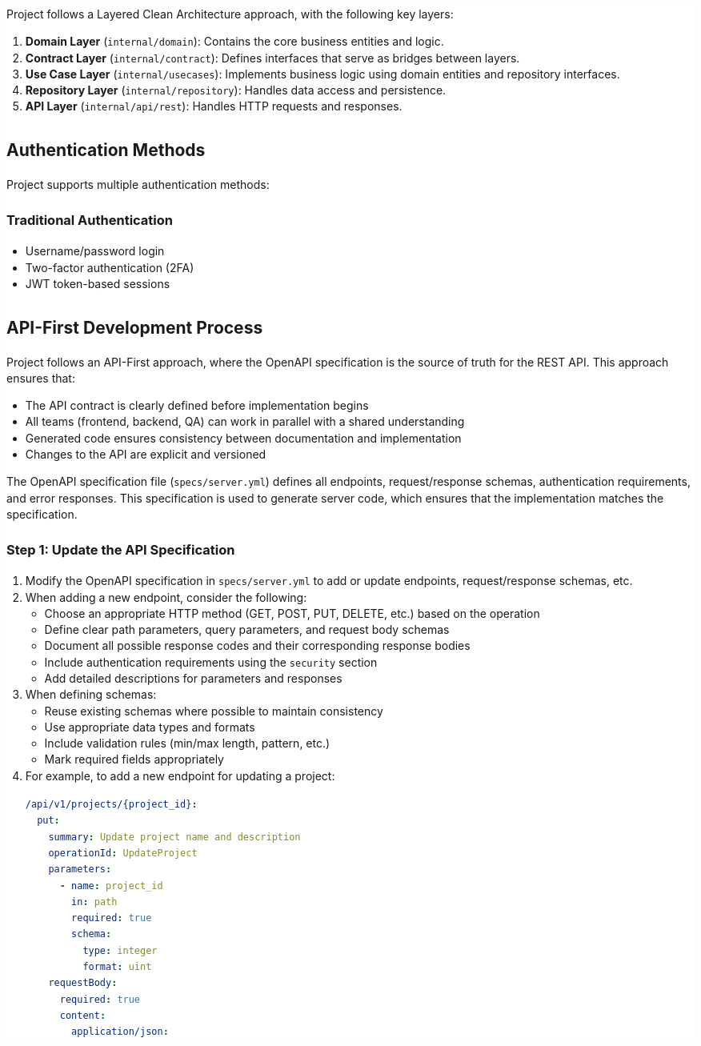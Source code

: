 Project follows a Layered Clean Architecture approach, with the following key layers:

1. **Domain Layer** (`internal/domain`): Contains the core business entities and logic.
2. **Contract Layer** (`internal/contract`): Defines interfaces that serve as bridges between layers.
3. **Use Case Layer** (`internal/usecases`): Implements business logic using domain entities and repository interfaces.
4. **Repository Layer** (`internal/repository`): Handles data access and persistence.
5. **API Layer** (`internal/api/rest`): Handles HTTP requests and responses.

## Authentication Methods

Project supports multiple authentication methods:

### Traditional Authentication
- Username/password login
- Two-factor authentication (2FA)
- JWT token-based sessions

## API-First Development Process

Project follows an API-First approach, where the OpenAPI specification is the source of truth for the REST API. This approach ensures that:

- The API contract is clearly defined before implementation begins
- All teams (frontend, backend, QA) can work in parallel with a shared understanding
- Generated code ensures consistency between documentation and implementation
- Changes to the API are explicit and versioned

The OpenAPI specification file (`specs/server.yml`) defines all endpoints, request/response schemas, authentication requirements, and error responses. This specification is used to generate server code, which ensures that the implementation matches the specification.

### Step 1: Update the API Specification

1. Modify the OpenAPI specification in `specs/server.yml` to add or update endpoints, request/response schemas, etc.
2. When adding a new endpoint, consider the following:
    - Choose an appropriate HTTP method (GET, POST, PUT, DELETE, etc.) based on the operation
    - Define clear path parameters, query parameters, and request body schemas
    - Document all possible response codes and their corresponding response bodies
    - Include authentication requirements using the `security` section
    - Add detailed descriptions for parameters and responses
3. When defining schemas:
    - Reuse existing schemas where possible to maintain consistency
    - Use appropriate data types and formats
    - Include validation rules (min/max length, pattern, etc.)
    - Mark required fields appropriately
4. For example, to add a new endpoint for updating a project:
   ```yaml
   /api/v1/projects/{project_id}:
     put:
       summary: Update project name and description
       operationId: UpdateProject
       parameters:
         - name: project_id
           in: path
           required: true
           schema:
             type: integer
             format: uint
       requestBody:
         required: true
         content:
           application/json:
   ```
